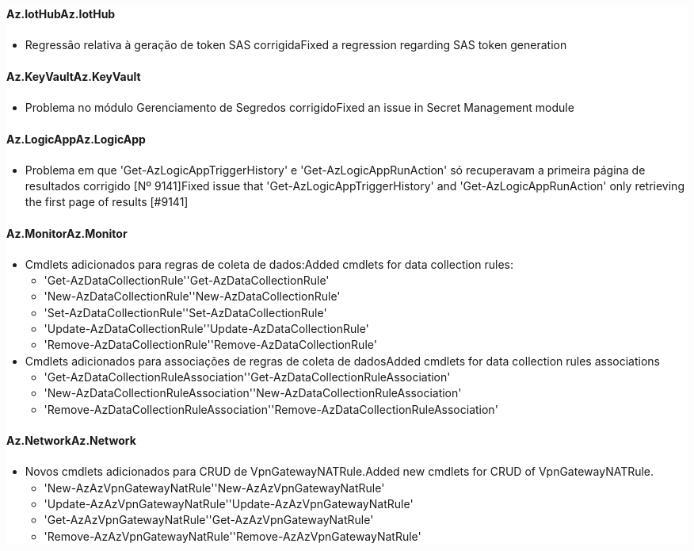 #### <a name="aziothub"></a><span data-ttu-id="5c3ac-115">Az.IotHub</span><span class="sxs-lookup"><span data-stu-id="5c3ac-115">Az.IotHub</span></span>
* <span data-ttu-id="5c3ac-116">Regressão relativa à geração de token SAS corrigida</span><span class="sxs-lookup"><span data-stu-id="5c3ac-116">Fixed a regression regarding SAS token generation</span></span>

#### <a name="azkeyvault"></a><span data-ttu-id="5c3ac-117">Az.KeyVault</span><span class="sxs-lookup"><span data-stu-id="5c3ac-117">Az.KeyVault</span></span>
* <span data-ttu-id="5c3ac-118">Problema no módulo Gerenciamento de Segredos corrigido</span><span class="sxs-lookup"><span data-stu-id="5c3ac-118">Fixed an issue in Secret Management module</span></span>

#### <a name="azlogicapp"></a><span data-ttu-id="5c3ac-119">Az.LogicApp</span><span class="sxs-lookup"><span data-stu-id="5c3ac-119">Az.LogicApp</span></span>
* <span data-ttu-id="5c3ac-120">Problema em que 'Get-AzLogicAppTriggerHistory' e 'Get-AzLogicAppRunAction' só recuperavam a primeira página de resultados corrigido [Nº 9141]</span><span class="sxs-lookup"><span data-stu-id="5c3ac-120">Fixed issue that 'Get-AzLogicAppTriggerHistory' and 'Get-AzLogicAppRunAction' only retrieving the first page of results [#9141]</span></span>

#### <a name="azmonitor"></a><span data-ttu-id="5c3ac-121">Az.Monitor</span><span class="sxs-lookup"><span data-stu-id="5c3ac-121">Az.Monitor</span></span>
* <span data-ttu-id="5c3ac-122">Cmdlets adicionados para regras de coleta de dados:</span><span class="sxs-lookup"><span data-stu-id="5c3ac-122">Added cmdlets for data collection rules:</span></span> 
    - <span data-ttu-id="5c3ac-123">'Get-AzDataCollectionRule'</span><span class="sxs-lookup"><span data-stu-id="5c3ac-123">'Get-AzDataCollectionRule'</span></span>
    - <span data-ttu-id="5c3ac-124">'New-AzDataCollectionRule'</span><span class="sxs-lookup"><span data-stu-id="5c3ac-124">'New-AzDataCollectionRule'</span></span>
    - <span data-ttu-id="5c3ac-125">'Set-AzDataCollectionRule'</span><span class="sxs-lookup"><span data-stu-id="5c3ac-125">'Set-AzDataCollectionRule'</span></span>
    - <span data-ttu-id="5c3ac-126">'Update-AzDataCollectionRule'</span><span class="sxs-lookup"><span data-stu-id="5c3ac-126">'Update-AzDataCollectionRule'</span></span>
    - <span data-ttu-id="5c3ac-127">'Remove-AzDataCollectionRule'</span><span class="sxs-lookup"><span data-stu-id="5c3ac-127">'Remove-AzDataCollectionRule'</span></span>
* <span data-ttu-id="5c3ac-128">Cmdlets adicionados para associações de regras de coleta de dados</span><span class="sxs-lookup"><span data-stu-id="5c3ac-128">Added cmdlets for data collection rules associations</span></span>
    - <span data-ttu-id="5c3ac-129">'Get-AzDataCollectionRuleAssociation'</span><span class="sxs-lookup"><span data-stu-id="5c3ac-129">'Get-AzDataCollectionRuleAssociation'</span></span>
    - <span data-ttu-id="5c3ac-130">'New-AzDataCollectionRuleAssociation'</span><span class="sxs-lookup"><span data-stu-id="5c3ac-130">'New-AzDataCollectionRuleAssociation'</span></span>
    - <span data-ttu-id="5c3ac-131">'Remove-AzDataCollectionRuleAssociation'</span><span class="sxs-lookup"><span data-stu-id="5c3ac-131">'Remove-AzDataCollectionRuleAssociation'</span></span>

#### <a name="aznetwork"></a><span data-ttu-id="5c3ac-132">Az.Network</span><span class="sxs-lookup"><span data-stu-id="5c3ac-132">Az.Network</span></span>
* <span data-ttu-id="5c3ac-133">Novos cmdlets adicionados para CRUD de VpnGatewayNATRule.</span><span class="sxs-lookup"><span data-stu-id="5c3ac-133">Added new cmdlets for CRUD of VpnGatewayNATRule.</span></span>
    - <span data-ttu-id="5c3ac-134">'New-AzAzVpnGatewayNatRule'</span><span class="sxs-lookup"><span data-stu-id="5c3ac-134">'New-AzAzVpnGatewayNatRule'</span></span>
    - <span data-ttu-id="5c3ac-135">'Update-AzAzVpnGatewayNatRule'</span><span class="sxs-lookup"><span data-stu-id="5c3ac-135">'Update-AzAzVpnGatewayNatRule'</span></span>
    - <span data-ttu-id="5c3ac-136">'Get-AzAzVpnGatewayNatRule'</span><span class="sxs-lookup"><span data-stu-id="5c3ac-136">'Get-AzAzVpnGatewayNatRule'</span></span>
    - <span data-ttu-id="5c3ac-137">'Remove-AzAzVpnGatewayNatRule'</span><span class="sxs-lookup"><span data-stu-id="5c3ac-137">'Remove-AzAzVpnGatewayNatRule'</span></span>    